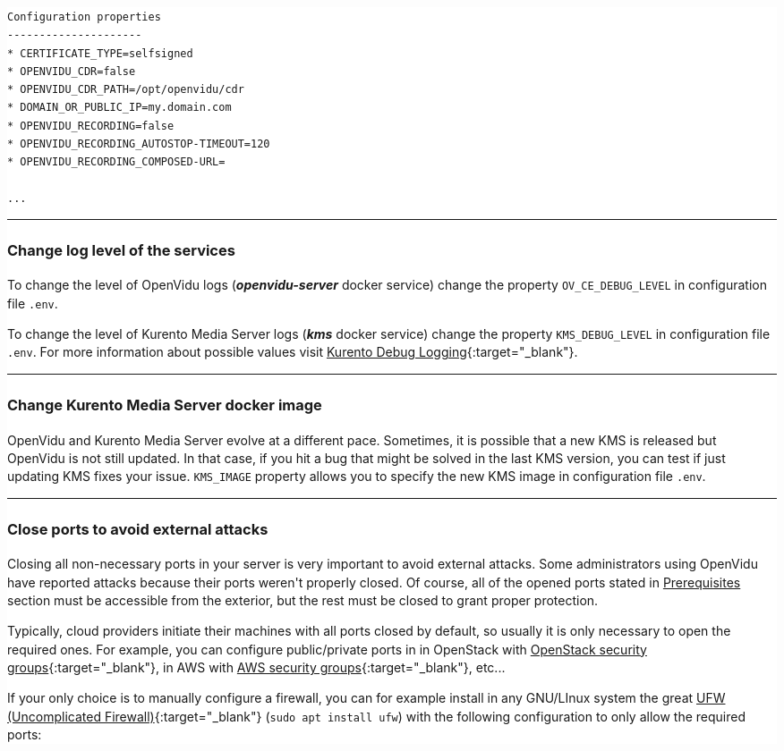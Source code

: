 ```console
Configuration properties
---------------------
* CERTIFICATE_TYPE=selfsigned
* OPENVIDU_CDR=false
* OPENVIDU_CDR_PATH=/opt/openvidu/cdr
* DOMAIN_OR_PUBLIC_IP=my.domain.com
* OPENVIDU_RECORDING=false
* OPENVIDU_RECORDING_AUTOSTOP-TIMEOUT=120
* OPENVIDU_RECORDING_COMPOSED-URL=

...
```

---

### Change log level of the services

To change the level of OpenVidu logs (***openvidu-server*** docker service) change the property `OV_CE_DEBUG_LEVEL` in configuration file `.env`.

To change the level of Kurento Media Server logs (***kms*** docker service) change the property `KMS_DEBUG_LEVEL` in configuration file `.env`. For more information about possible values visit [Kurento Debug Logging](https://doc-kurento.readthedocs.io/en/stable/features/logging.html){:target="_blank"}.

---

### Change Kurento Media Server docker image

OpenVidu and Kurento Media Server evolve at a different pace. Sometimes, it is possible that a new KMS is released but OpenVidu is not still updated. In that case, if you hit a bug that might be solved in the last KMS version, you can test if just updating KMS fixes your issue. `KMS_IMAGE` property allows you to specify the new KMS image in configuration file `.env`.

---

### Close ports to avoid external attacks

Closing all non-necessary ports in your server is very important to avoid external attacks. Some administrators using OpenVidu have reported attacks because their ports weren't properly closed. Of course, all of the opened ports stated in [Prerequisites](#1-prerequisites) section must be accessible from the exterior, but the rest must be closed to grant proper protection.

Typically, cloud providers initiate their machines with all ports closed by default, so usually it is only necessary to open the required ones. For example, you can configure public/private ports in in OpenStack with [OpenStack security groups](https://docs.openstack.org/horizon/latest/user/configure-access-and-security-for-instances.html#){:target="_blank"}, in AWS with [AWS security groups](https://docs.aws.amazon.com/AWSEC2/latest/UserGuide/ec2-security-groups.html){:target="_blank"}, etc...

If your only choice is to manually configure a firewall, you can for example install in any GNU/LInux system the great [UFW (Uncomplicated Firewall)](https://manpages.ubuntu.com/manpages/bionic/en/man8/ufw.8.html){:target="_blank"} (`sudo apt install ufw`) with the following configuration to only allow the required ports:
